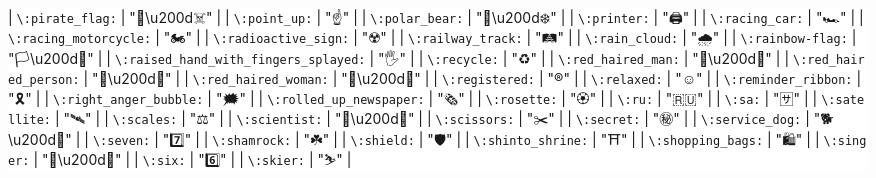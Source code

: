 | `\:pirate_flag:` | "🏴\u200d☠️" |
| `\:point_up:` | "☝️" |
| `\:polar_bear:` | "🐻\u200d❄️" |
| `\:printer:` | "🖨️" |
| `\:racing_car:` | "🏎️" |
| `\:racing_motorcycle:` | "🏍️" |
| `\:radioactive_sign:` | "☢️" |
| `\:railway_track:` | "🛤️" |
| `\:rain_cloud:` | "🌧️" |
| `\:rainbow-flag:` | "🏳️\u200d🌈" |
| `\:raised_hand_with_fingers_splayed:` | "🖐️" |
| `\:recycle:` | "♻️" |
| `\:red_haired_man:` | "👨\u200d🦰" |
| `\:red_haired_person:` | "🧑\u200d🦰" |
| `\:red_haired_woman:` | "👩\u200d🦰" |
| `\:registered:` | "®️" |
| `\:relaxed:` | "☺️" |
| `\:reminder_ribbon:` | "🎗️" |
| `\:right_anger_bubble:` | "🗯️" |
| `\:rolled_up_newspaper:` | "🗞️" |
| `\:rosette:` | "🏵️" |
| `\:ru:` | "🇷🇺" |
| `\:sa:` | "🈂️" |
| `\:satellite:` | "🛰️" |
| `\:scales:` | "⚖️" |
| `\:scientist:` | "🧑\u200d🔬" |
| `\:scissors:` | "✂️" |
| `\:secret:` | "㊙️" |
| `\:service_dog:` | "🐕\u200d🦺" |
| `\:seven:` | "7️⃣" |
| `\:shamrock:` | "☘️" |
| `\:shield:` | "🛡️" |
| `\:shinto_shrine:` | "⛩️" |
| `\:shopping_bags:` | "🛍️" |
| `\:singer:` | "🧑\u200d🎤" |
| `\:six:` | "6️⃣" |
| `\:skier:` | "⛷️" |